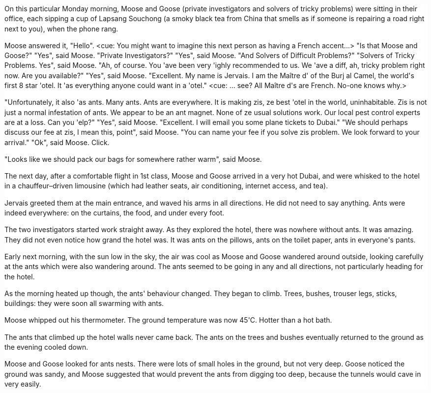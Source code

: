 On this particular Monday morning, Moose and Goose (private investigators and solvers of tricky problems) were sitting in their office, each sipping a cup of Lapsang Souchong (a smoky black tea from China that smells as if someone is repairing a road right next to you), when the phone rang.

Moose answered it, "Hello".
&lt;cue: You might want to imagine this next person as having a French accent...&gt;
"Is that Moose and Goose?"
"Yes", said Moose.
"Private Investigators?"
"Yes", said Moose.
"And Solvers of Difficult Problems?"
"Solvers of Tricky Problems. Yes", said Moose.
"Ah, of course. You 'ave been very 'ighly recommended to us. We 'ave a diff, ah, tricky problem right now. Are you available?"
"Yes", said Moose.
"Excellent. My name is Jervais. I am the Maître d' of the Burj al Camel, the world's first 8 star 'otel. It 'as everything anyone could want in a 'otel."
&lt;cue: … see? All Maître d's are French. No-one knows why.&gt;

"Unfortunately, it also 'as ants. Many ants. Ants are everywhere. It is making zis, ze best 'otel in the world, uninhabitable.
Zis is not just a normal infestation of ants. We appear to be an ant magnet. None of ze usual solutions work. Our local pest control experts are at a loss. Can you 'elp?"
"Yes", said Moose.
"Excellent. I will email you some plane tickets to Dubai."
"We should perhaps discuss our fee at zis, I mean this, point", said Moose.
"You can name your fee if you solve zis problem. We look forward to your arrival."
"Ok", said Moose.
Click.

"Looks like we should pack our bags for somewhere rather warm", said Moose.

The next day, after a comfortable flight in 1st class, Moose and Goose arrived in a very hot Dubai, and were whisked to the hotel in a chauffeur–driven limousine (which had leather seats, air conditioning, internet access, and tea).

Jervais greeted them at the main entrance, and waved his arms in all directions. He did not need to say anything. Ants were indeed everywhere: on the curtains, the food, and under every foot.

The two investigators started work straight away. As they explored the hotel, there was nowhere without ants. It was amazing. They did not even notice how grand the hotel was. It was ants on the pillows, ants on the toilet paper, ants in everyone's pants.

Early next morning, with the sun low in the sky, the air was cool as Moose and Goose wandered around outside, looking carefully at the ants which were also wandering around. The ants seemed to be going in any and all directions, not particularly heading for the hotel.

As the morning heated up though, the ants' behaviour changed. They began to climb. Trees, bushes, trouser legs, sticks, buildings: they were soon all swarming with ants.

Moose whipped out his thermometer. The ground temperature was now 45'C. Hotter than a hot bath.

The ants that climbed up the hotel walls never came back. The ants on the trees and bushes eventually returned to the ground as the evening cooled down.

Moose and Goose looked for ants nests. There were lots of small holes in the ground, but not very deep. Goose noticed the ground was sandy, and Moose suggested that would prevent the ants from digging too deep, because the tunnels would cave in very easily.
